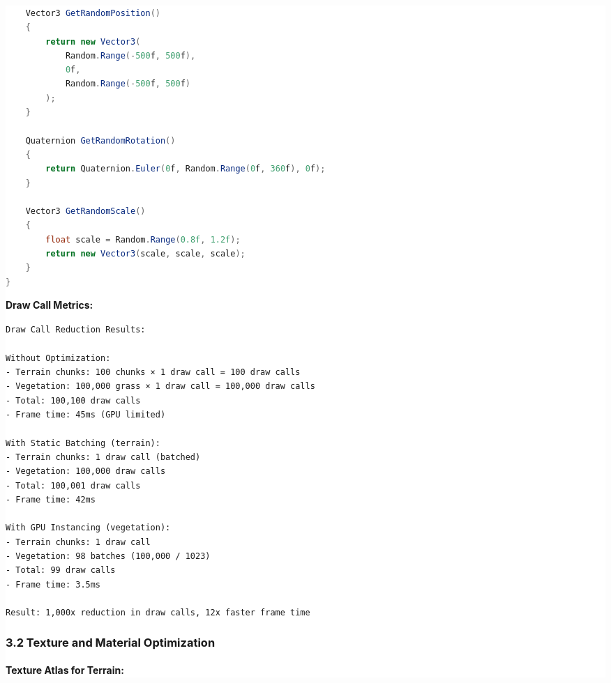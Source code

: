 ```csharp
    Vector3 GetRandomPosition()
    {
        return new Vector3(
            Random.Range(-500f, 500f),
            0f,
            Random.Range(-500f, 500f)
        );
    }
    
    Quaternion GetRandomRotation()
    {
        return Quaternion.Euler(0f, Random.Range(0f, 360f), 0f);
    }
    
    Vector3 GetRandomScale()
    {
        float scale = Random.Range(0.8f, 1.2f);
        return new Vector3(scale, scale, scale);
    }
}
```

**Draw Call Metrics:**

```
Draw Call Reduction Results:

Without Optimization:
- Terrain chunks: 100 chunks × 1 draw call = 100 draw calls
- Vegetation: 100,000 grass × 1 draw call = 100,000 draw calls
- Total: 100,100 draw calls
- Frame time: 45ms (GPU limited)

With Static Batching (terrain):
- Terrain chunks: 1 draw call (batched)
- Vegetation: 100,000 draw calls
- Total: 100,001 draw calls
- Frame time: 42ms

With GPU Instancing (vegetation):
- Terrain chunks: 1 draw call
- Vegetation: 98 batches (100,000 / 1023)
- Total: 99 draw calls
- Frame time: 3.5ms

Result: 1,000x reduction in draw calls, 12x faster frame time
```

### 3.2 Texture and Material Optimization

**Texture Atlas for Terrain:**
